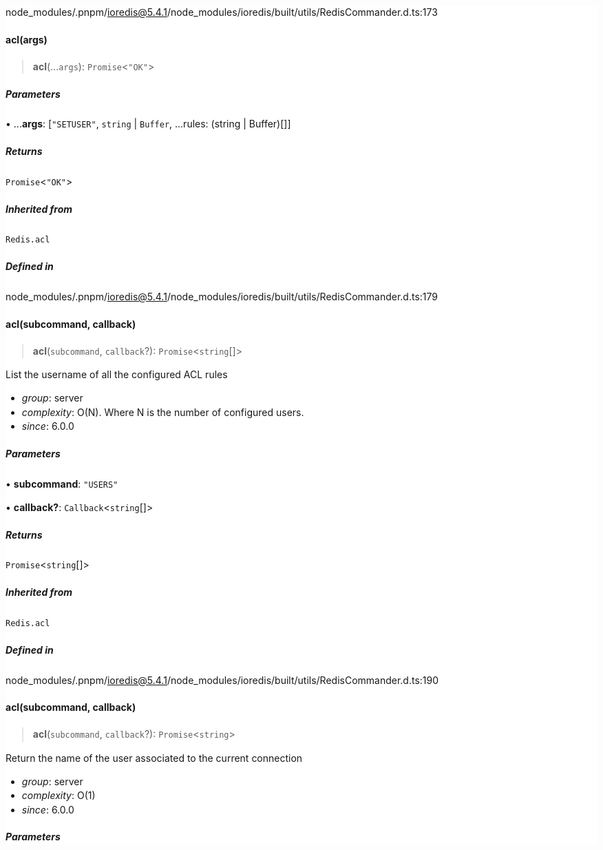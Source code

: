 node\_modules/.pnpm/ioredis@5.4.1/node\_modules/ioredis/built/utils/RedisCommander.d.ts:173

#### acl(args)

> **acl**(...`args`): `Promise`\<`"OK"`\>

##### Parameters

• ...**args**: [`"SETUSER"`, `string` \| `Buffer`, ...rules: (string \| Buffer)\[\]]

##### Returns

`Promise`\<`"OK"`\>

##### Inherited from

`Redis.acl`

##### Defined in

node\_modules/.pnpm/ioredis@5.4.1/node\_modules/ioredis/built/utils/RedisCommander.d.ts:179

#### acl(subcommand, callback)

> **acl**(`subcommand`, `callback`?): `Promise`\<`string`[]\>

List the username of all the configured ACL rules
- _group_: server
- _complexity_: O(N). Where N is the number of configured users.
- _since_: 6.0.0

##### Parameters

• **subcommand**: `"USERS"`

• **callback?**: `Callback`\<`string`[]\>

##### Returns

`Promise`\<`string`[]\>

##### Inherited from

`Redis.acl`

##### Defined in

node\_modules/.pnpm/ioredis@5.4.1/node\_modules/ioredis/built/utils/RedisCommander.d.ts:190

#### acl(subcommand, callback)

> **acl**(`subcommand`, `callback`?): `Promise`\<`string`\>

Return the name of the user associated to the current connection
- _group_: server
- _complexity_: O(1)
- _since_: 6.0.0

##### Parameters
